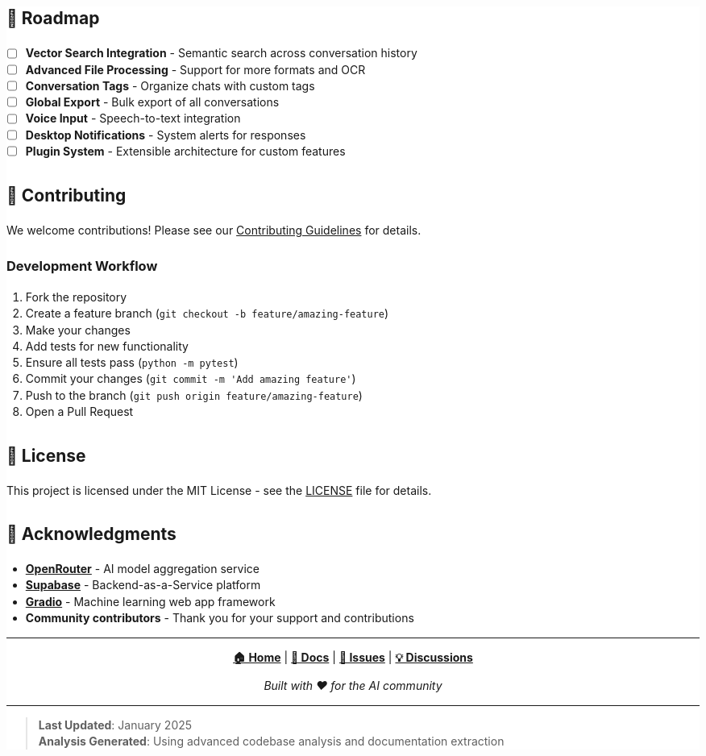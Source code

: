 ## 🚧 Roadmap

- [ ] **Vector Search Integration** - Semantic search across conversation history
- [ ] **Advanced File Processing** - Support for more formats and OCR
- [ ] **Conversation Tags** - Organize chats with custom tags
- [ ] **Global Export** - Bulk export of all conversations
- [ ] **Voice Input** - Speech-to-text integration
- [ ] **Desktop Notifications** - System alerts for responses
- [ ] **Plugin System** - Extensible architecture for custom features

## 🤝 Contributing

We welcome contributions! Please see our [Contributing Guidelines](CONTRIBUTING.md) for details.

### Development Workflow
1. Fork the repository
2. Create a feature branch (`git checkout -b feature/amazing-feature`)
3. Make your changes
4. Add tests for new functionality
5. Ensure all tests pass (`python -m pytest`)
6. Commit your changes (`git commit -m 'Add amazing feature'`)
7. Push to the branch (`git push origin feature/amazing-feature`)
8. Open a Pull Request

## 📄 License

This project is licensed under the MIT License - see the [LICENSE](LICENSE) file for details.

## 🙏 Acknowledgments

- **[OpenRouter](https://openrouter.ai/)** - AI model aggregation service
- **[Supabase](https://supabase.com/)** - Backend-as-a-Service platform
- **[Gradio](https://gradio.app/)** - Machine learning web app framework
- **Community contributors** - Thank you for your support and contributions

---

<div align="center">

**[🏠 Home](#personal-chatbot-with-persistent-memory)** | **[📖 Docs](docs/)** | **[🐛 Issues](../../issues)** | **[💡 Discussions](../../discussions)**

*Built with ❤️ for the AI community*

</div>

---

> **Last Updated**: January 2025  
> **Analysis Generated**: Using advanced codebase analysis and documentation extraction
